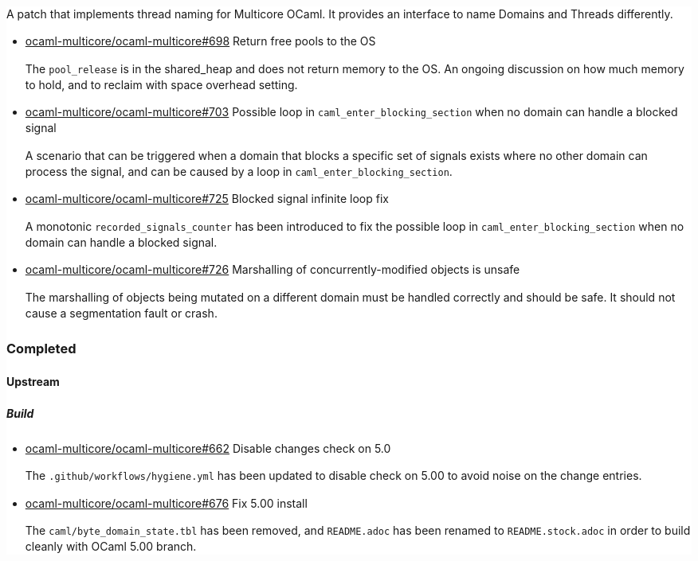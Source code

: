   A patch that implements thread naming for Multicore OCaml. It
  provides an interface to name Domains and Threads differently.

* [ocaml-multicore/ocaml-multicore#698](https://github.com/ocaml-multicore/ocaml-multicore/issues/698)
  Return free pools to the OS
  
  The `pool_release` is in the shared_heap and does not return memory
  to the OS. An ongoing discussion on how much memory to hold, and to
  reclaim with space overhead setting.

* [ocaml-multicore/ocaml-multicore#703](https://github.com/ocaml-multicore/ocaml-multicore/issues/703)
  Possible loop in `caml_enter_blocking_section` when no domain can handle a blocked signal
  
  A scenario that can be triggered when a domain that blocks a
  specific set of signals exists where no other domain can process the
  signal, and can be caused by a loop in
  `caml_enter_blocking_section`.

* [ocaml-multicore/ocaml-multicore#725](https://github.com/ocaml-multicore/ocaml-multicore/pull/725)
  Blocked signal infinite loop fix
  
  A monotonic `recorded_signals_counter` has been introduced to fix
  the possible loop in `caml_enter_blocking_section` when no domain
  can handle a blocked signal.

* [ocaml-multicore/ocaml-multicore#726](https://github.com/ocaml-multicore/ocaml-multicore/issues/726)
  Marshalling of concurrently-modified objects is unsafe
  
  The marshalling of objects being mutated on a different domain must
  be handled correctly and should be safe. It should not cause a
  segmentation fault or crash.

### Completed

#### Upstream

##### Build

* [ocaml-multicore/ocaml-multicore#662](https://github.com/ocaml-multicore/ocaml-multicore/pull/662)
  Disable changes check on 5.0
  
  The `.github/workflows/hygiene.yml` has been updated to disable
  check on 5.00 to avoid noise on the change entries.

* [ocaml-multicore/ocaml-multicore#676](https://github.com/ocaml-multicore/ocaml-multicore/pull/676)
  Fix 5.00 install
  
  The `caml/byte_domain_state.tbl` has been removed, and `README.adoc`
  has been renamed to `README.stock.adoc` in order to build cleanly
  with OCaml 5.00 branch.
